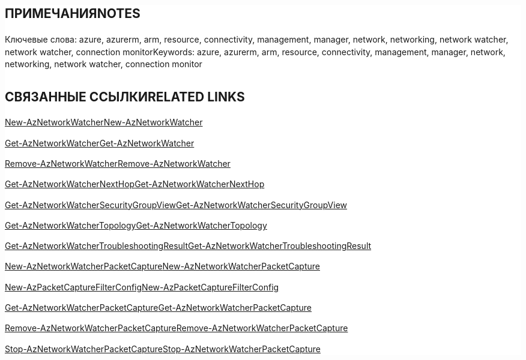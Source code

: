 ## <span data-ttu-id="6cf0e-153">ПРИМЕЧАНИЯ</span><span class="sxs-lookup"><span data-stu-id="6cf0e-153">NOTES</span></span>
<span data-ttu-id="6cf0e-154">Ключевые слова: azure, azurerm, arm, resource, connectivity, management, manager, network, networking, network watcher, network watcher, connection monitor</span><span class="sxs-lookup"><span data-stu-id="6cf0e-154">Keywords: azure, azurerm, arm, resource, connectivity, management, manager, network, networking, network watcher, connection monitor</span></span>

## <span data-ttu-id="6cf0e-155">СВЯЗАННЫЕ ССЫЛКИ</span><span class="sxs-lookup"><span data-stu-id="6cf0e-155">RELATED LINKS</span></span>

[<span data-ttu-id="6cf0e-156">New-AzNetworkWatcher</span><span class="sxs-lookup"><span data-stu-id="6cf0e-156">New-AzNetworkWatcher</span></span>](./New-AzNetworkWatcher.md)

[<span data-ttu-id="6cf0e-157">Get-AzNetworkWatcher</span><span class="sxs-lookup"><span data-stu-id="6cf0e-157">Get-AzNetworkWatcher</span></span>](./Get-AzNetworkWatcher.md)

[<span data-ttu-id="6cf0e-158">Remove-AzNetworkWatcher</span><span class="sxs-lookup"><span data-stu-id="6cf0e-158">Remove-AzNetworkWatcher</span></span>](./Remove-AzNetworkWatcher.md)

[<span data-ttu-id="6cf0e-159">Get-AzNetworkWatcherNextHop</span><span class="sxs-lookup"><span data-stu-id="6cf0e-159">Get-AzNetworkWatcherNextHop</span></span>](./Get-AzNetworkWatcherNextHop.md)

[<span data-ttu-id="6cf0e-160">Get-AzNetworkWatcherSecurityGroupView</span><span class="sxs-lookup"><span data-stu-id="6cf0e-160">Get-AzNetworkWatcherSecurityGroupView</span></span>](./Get-AzNetworkWatcherSecurityGroupView.md)

[<span data-ttu-id="6cf0e-161">Get-AzNetworkWatcherTopology</span><span class="sxs-lookup"><span data-stu-id="6cf0e-161">Get-AzNetworkWatcherTopology</span></span>](./Get-AzNetworkWatcherTopology.md)

[<span data-ttu-id="6cf0e-162">Get-AzNetworkWatcherTroubleshootingResult</span><span class="sxs-lookup"><span data-stu-id="6cf0e-162">Get-AzNetworkWatcherTroubleshootingResult</span></span>](./Get-AzNetworkWatcherTroubleshootingResult.md)

[<span data-ttu-id="6cf0e-163">New-AzNetworkWatcherPacketCapture</span><span class="sxs-lookup"><span data-stu-id="6cf0e-163">New-AzNetworkWatcherPacketCapture</span></span>](./New-AzNetworkWatcherPacketCapture.md)

[<span data-ttu-id="6cf0e-164">New-AzPacketCaptureFilterConfig</span><span class="sxs-lookup"><span data-stu-id="6cf0e-164">New-AzPacketCaptureFilterConfig</span></span>](./New-AzPacketCaptureFilterConfig.md)

[<span data-ttu-id="6cf0e-165">Get-AzNetworkWatcherPacketCapture</span><span class="sxs-lookup"><span data-stu-id="6cf0e-165">Get-AzNetworkWatcherPacketCapture</span></span>](./Get-AzNetworkWatcherPacketCapture.md)

[<span data-ttu-id="6cf0e-166">Remove-AzNetworkWatcherPacketCapture</span><span class="sxs-lookup"><span data-stu-id="6cf0e-166">Remove-AzNetworkWatcherPacketCapture</span></span>](./Remove-AzNetworkWatcherPacketCapture.md)

[<span data-ttu-id="6cf0e-167">Stop-AzNetworkWatcherPacketCapture</span><span class="sxs-lookup"><span data-stu-id="6cf0e-167">Stop-AzNetworkWatcherPacketCapture</span></span>](./Stop-AzNetworkWatcherPacketCapture.md)
